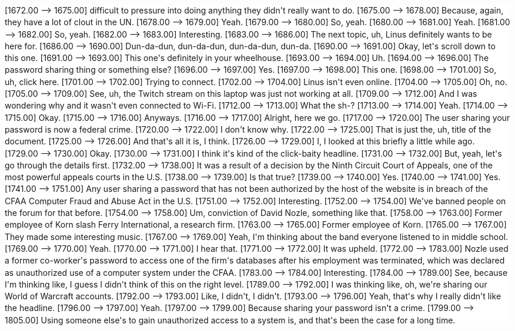 [1672.00 --> 1675.00]  difficult to pressure into doing anything they didn't really want to do.
[1675.00 --> 1678.00]  Because, again, they have a lot of clout in the UN.
[1678.00 --> 1679.00]  Yeah.
[1679.00 --> 1680.00]  So, yeah.
[1680.00 --> 1681.00]  Yeah.
[1681.00 --> 1682.00]  So, yeah.
[1682.00 --> 1683.00]  Interesting.
[1683.00 --> 1686.00]  The next topic, uh, Linus definitely wants to be here for.
[1686.00 --> 1690.00]  Dun-da-dun, dun-da-dun, dun-da-dun, dun-da.
[1690.00 --> 1691.00]  Okay, let's scroll down to this one.
[1691.00 --> 1693.00]  This one's definitely in your wheelhouse.
[1693.00 --> 1694.00]  Uh.
[1694.00 --> 1696.00]  The password sharing thing or something else?
[1696.00 --> 1697.00]  Yes.
[1697.00 --> 1698.00]  This one.
[1698.00 --> 1701.00]  So, uh, click here.
[1701.00 --> 1702.00]  Trying to connect.
[1702.00 --> 1704.00]  Linus isn't even online.
[1704.00 --> 1705.00]  Oh, no.
[1705.00 --> 1709.00]  See, uh, the Twitch stream on this laptop was just not working at all.
[1709.00 --> 1712.00]  And I was wondering why and it wasn't even connected to Wi-Fi.
[1712.00 --> 1713.00]  What the sh-?
[1713.00 --> 1714.00]  Yeah.
[1714.00 --> 1715.00]  Okay.
[1715.00 --> 1716.00]  Anyways.
[1716.00 --> 1717.00]  Alright, here we go.
[1717.00 --> 1720.00]  The user sharing your password is now a federal crime.
[1720.00 --> 1722.00]  I don't know why.
[1722.00 --> 1725.00]  That is just the, uh, title of the document.
[1725.00 --> 1726.00]  And that's all it is, I think.
[1726.00 --> 1729.00]  I, I looked at this briefly a little while ago.
[1729.00 --> 1730.00]  Okay.
[1730.00 --> 1731.00]  I think it's kind of the click-baity headline.
[1731.00 --> 1732.00]  But, yeah, let's go through the details first.
[1732.00 --> 1738.00]  It was a result of a decision by the Ninth Circuit Court of Appeals, one of the most powerful appeals courts in the U.S.
[1738.00 --> 1739.00]  Is that true?
[1739.00 --> 1740.00]  Yes.
[1740.00 --> 1741.00]  Yes.
[1741.00 --> 1751.00]  Any user sharing a password that has not been authorized by the host of the website is in breach of the CFAA Computer Fraud and Abuse Act in the U.S.
[1751.00 --> 1752.00]  Interesting.
[1752.00 --> 1754.00]  We've banned people on the forum for that before.
[1754.00 --> 1758.00]  Um, conviction of David Nozle, something like that.
[1758.00 --> 1763.00]  Former employee of Korn slash Ferry International, a research firm.
[1763.00 --> 1765.00]  Former employee of Korn.
[1765.00 --> 1767.00]  They made some interesting music.
[1767.00 --> 1769.00]  Yeah, I'm thinking about the band everyone listened to in middle school.
[1769.00 --> 1770.00]  Yeah.
[1770.00 --> 1771.00]  I hear that.
[1771.00 --> 1772.00]  It was upheld.
[1772.00 --> 1783.00]  Nozle used a former co-worker's password to access one of the firm's databases after his employment was terminated, which was declared as unauthorized use of a computer system under the CFAA.
[1783.00 --> 1784.00]  Interesting.
[1784.00 --> 1789.00]  See, because I'm thinking like, I guess I didn't think of this on the right level.
[1789.00 --> 1792.00]  I was thinking like, oh, we're sharing our World of Warcraft accounts.
[1792.00 --> 1793.00]  Like, I didn't, I didn't.
[1793.00 --> 1796.00]  Yeah, that's why I really didn't like the headline.
[1796.00 --> 1797.00]  Yeah.
[1797.00 --> 1799.00]  Because sharing your password isn't a crime.
[1799.00 --> 1805.00]  Using someone else's to gain unauthorized access to a system is, and that's been the case for a long time.